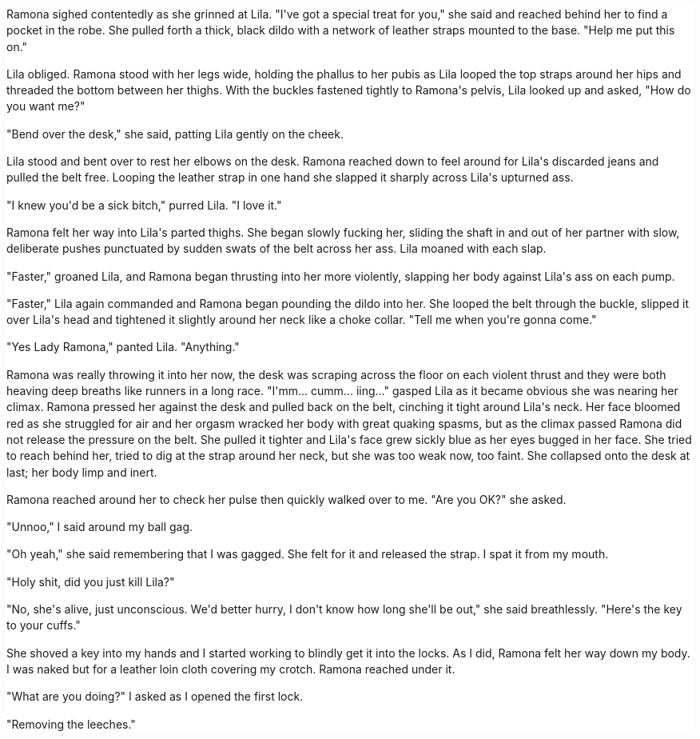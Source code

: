 Ramona sighed contentedly as she grinned at Lila. "I've got a special treat for you," she said and reached behind her to find a pocket in the robe. She pulled forth a thick, black dildo with a network of leather straps mounted to the base. "Help me put this on." 

 Lila obliged. Ramona stood with her legs wide, holding the phallus to her pubis as Lila looped the top straps around her hips and threaded the bottom between her thighs. With the buckles fastened tightly to Ramona's pelvis, Lila looked up and asked, "How do you want me?" 

 "Bend over the desk," she said, patting Lila gently on the cheek. 

 Lila stood and bent over to rest her elbows on the desk. Ramona reached down to feel around for Lila's discarded jeans and pulled the belt free. Looping the leather strap in one hand she slapped it sharply across Lila's upturned ass. 

 "I knew you'd be a sick bitch," purred Lila. "I love it." 

 Ramona felt her way into Lila's parted thighs. She began slowly fucking her, sliding the shaft in and out of her partner with slow, deliberate pushes punctuated by sudden swats of the belt across her ass. Lila moaned with each slap. 

 "Faster," groaned Lila, and Ramona began thrusting into her more violently, slapping her body against Lila's ass on each pump. 

 "Faster," Lila again commanded and Ramona began pounding the dildo into her. She looped the belt through the buckle, slipped it over Lila's head and tightened it slightly around her neck like a choke collar. "Tell me when you're gonna come." 

 "Yes Lady Ramona," panted Lila. "Anything." 

 Ramona was really throwing it into her now, the desk was scraping across the floor on each violent thrust and they were both heaving deep breaths like runners in a long race. "I'mm... cumm... iing..." gasped Lila as it became obvious she was nearing her climax. Ramona pressed her against the desk and pulled back on the belt, cinching it tight around Lila's neck. Her face bloomed red as she struggled for air and her orgasm wracked her body with great quaking spasms, but as the climax passed Ramona did not release the pressure on the belt. She pulled it tighter and Lila's face grew sickly blue as her eyes bugged in her face. She tried to reach behind her, tried to dig at the strap around her neck, but she was too weak now, too faint. She collapsed onto the desk at last; her body limp and inert. 

 Ramona reached around her to check her pulse then quickly walked over to me. "Are you OK?" she asked. 

 "Unnoo," I said around my ball gag. 

 "Oh yeah," she said remembering that I was gagged. She felt for it and released the strap. I spat it from my mouth. 

 "Holy shit, did you just kill Lila?" 

 "No, she's alive, just unconscious. We'd better hurry, I don't know how long she'll be out," she said breathlessly. "Here's the key to your cuffs." 

 She shoved a key into my hands and I started working to blindly get it into the locks. As I did, Ramona felt her way down my body. I was naked but for a leather loin cloth covering my crotch. Ramona reached under it. 

 "What are you doing?" I asked as I opened the first lock. 

 "Removing the leeches." 
